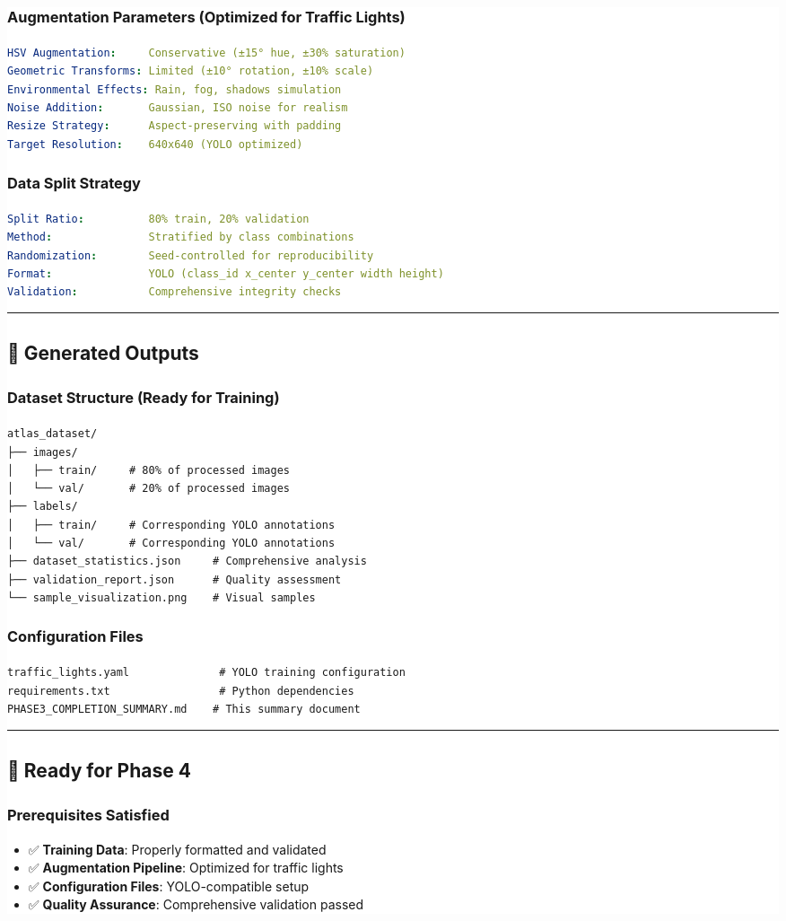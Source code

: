### **Augmentation Parameters** (Optimized for Traffic Lights)
```yaml
HSV Augmentation:     Conservative (±15° hue, ±30% saturation)
Geometric Transforms: Limited (±10° rotation, ±10% scale)
Environmental Effects: Rain, fog, shadows simulation
Noise Addition:       Gaussian, ISO noise for realism
Resize Strategy:      Aspect-preserving with padding
Target Resolution:    640x640 (YOLO optimized)
```

### **Data Split Strategy**
```yaml
Split Ratio:          80% train, 20% validation
Method:               Stratified by class combinations
Randomization:        Seed-controlled for reproducibility
Format:               YOLO (class_id x_center y_center width height)
Validation:           Comprehensive integrity checks
```

---

## 📁 **Generated Outputs**

### **Dataset Structure** (Ready for Training)
```
atlas_dataset/
├── images/
│   ├── train/     # 80% of processed images
│   └── val/       # 20% of processed images
├── labels/
│   ├── train/     # Corresponding YOLO annotations
│   └── val/       # Corresponding YOLO annotations
├── dataset_statistics.json     # Comprehensive analysis
├── validation_report.json      # Quality assessment
└── sample_visualization.png    # Visual samples
```

### **Configuration Files**
```
traffic_lights.yaml              # YOLO training configuration
requirements.txt                 # Python dependencies
PHASE3_COMPLETION_SUMMARY.md    # This summary document
```

---

## 🚀 **Ready for Phase 4**

### **Prerequisites Satisfied**
- ✅ **Training Data**: Properly formatted and validated
- ✅ **Augmentation Pipeline**: Optimized for traffic lights
- ✅ **Configuration Files**: YOLO-compatible setup
- ✅ **Quality Assurance**: Comprehensive validation passed
